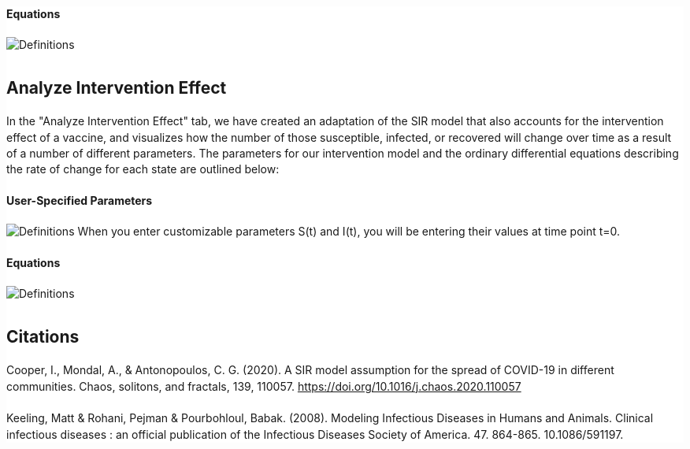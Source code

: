 #### Equations
<img src="https://github.com/yinggz/epid_simulation/blob/main/ReadMe_Images/Latex_Github_SI_Eqn.png" alt="Definitions" width="50%" height="50%">

## Analyze Intervention Effect
In the "Analyze Intervention Effect" tab, we have created an adaptation of the SIR model that also accounts for the intervention effect of a vaccine, and visualizes how the number of those susceptible, infected, or recovered will change over time as a result of a number of different parameters. The parameters for our intervention model and the ordinary differential equations describing the rate of change for each state are outlined below:

#### User-Specified Parameters
<img src="https://github.com/yinggz/epid_simulation/blob/main/ReadMe_Images/Latex_Github_Interven_Param.png" alt="Definitions" width="50%" height="50%">
When you enter customizable parameters S(t) and I(t), you will be entering their values at time point t=0. 

#### Equations
<img src="https://github.com/yinggz/epid_simulation/blob/main/ReadMe_Images/Latex_Github_Interven_Eqn.png" alt="Definitions" width="50%" height="50%">

## Citations
Cooper, I., Mondal, A., & Antonopoulos, C. G. (2020). A SIR model assumption for the spread of COVID-19 in different communities. Chaos, solitons, and fractals, 139, 110057. 
https://doi.org/10.1016/j.chaos.2020.110057
<br>
<br>
Keeling, Matt & Rohani, Pejman & Pourbohloul, Babak. (2008). Modeling Infectious Diseases in Humans and Animals. Clinical infectious diseases : an official publication of the Infectious Diseases Society of America. 47. 864-865. 10.1086/591197.
